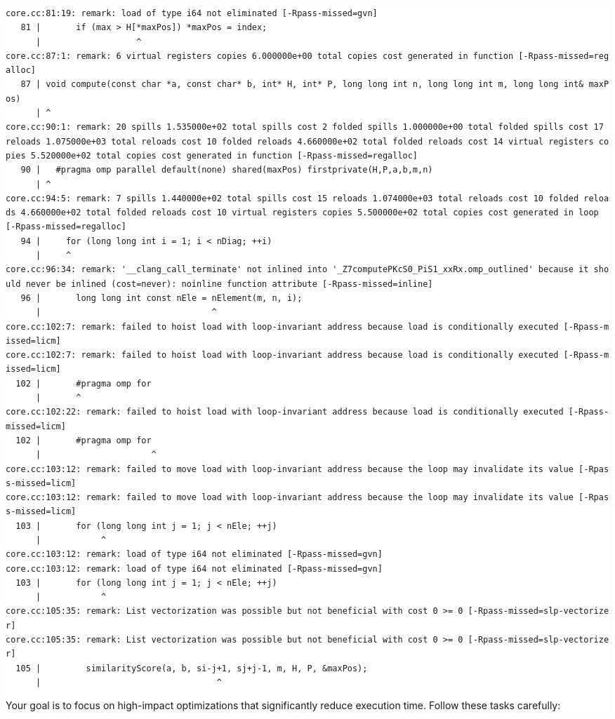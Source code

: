 ```
core.cc:81:19: remark: load of type i64 not eliminated [-Rpass-missed=gvn]
   81 |       if (max > H[*maxPos]) *maxPos = index;
      |                   ^
core.cc:87:1: remark: 6 virtual registers copies 6.000000e+00 total copies cost generated in function [-Rpass-missed=regalloc]
   87 | void compute(const char *a, const char* b, int* H, int* P, long long int n, long long int m, long long int& maxPos)
      | ^
core.cc:90:1: remark: 20 spills 1.535000e+02 total spills cost 2 folded spills 1.000000e+00 total folded spills cost 17 reloads 1.075000e+03 total reloads cost 10 folded reloads 4.660000e+02 total folded reloads cost 14 virtual registers copies 5.520000e+02 total copies cost generated in function [-Rpass-missed=regalloc]
   90 |   #pragma omp parallel default(none) shared(maxPos) firstprivate(H,P,a,b,m,n)
      | ^
core.cc:94:5: remark: 7 spills 1.440000e+02 total spills cost 15 reloads 1.074000e+03 total reloads cost 10 folded reloads 4.660000e+02 total folded reloads cost 10 virtual registers copies 5.500000e+02 total copies cost generated in loop [-Rpass-missed=regalloc]
   94 |     for (long long int i = 1; i < nDiag; ++i)
      |     ^
core.cc:96:34: remark: '__clang_call_terminate' not inlined into '_Z7computePKcS0_PiS1_xxRx.omp_outlined' because it should never be inlined (cost=never): noinline function attribute [-Rpass-missed=inline]
   96 |       long long int const nEle = nElement(m, n, i);
      |                                  ^
core.cc:102:7: remark: failed to hoist load with loop-invariant address because load is conditionally executed [-Rpass-missed=licm]
core.cc:102:7: remark: failed to hoist load with loop-invariant address because load is conditionally executed [-Rpass-missed=licm]
  102 |       #pragma omp for
      |       ^
core.cc:102:22: remark: failed to hoist load with loop-invariant address because load is conditionally executed [-Rpass-missed=licm]
  102 |       #pragma omp for
      |                      ^
core.cc:103:12: remark: failed to move load with loop-invariant address because the loop may invalidate its value [-Rpass-missed=licm]
core.cc:103:12: remark: failed to move load with loop-invariant address because the loop may invalidate its value [-Rpass-missed=licm]
  103 |       for (long long int j = 1; j < nEle; ++j)
      |            ^
core.cc:103:12: remark: load of type i64 not eliminated [-Rpass-missed=gvn]
core.cc:103:12: remark: load of type i64 not eliminated [-Rpass-missed=gvn]
  103 |       for (long long int j = 1; j < nEle; ++j)
      |            ^
core.cc:105:35: remark: List vectorization was possible but not beneficial with cost 0 >= 0 [-Rpass-missed=slp-vectorizer]
core.cc:105:35: remark: List vectorization was possible but not beneficial with cost 0 >= 0 [-Rpass-missed=slp-vectorizer]
  105 |         similarityScore(a, b, si-j+1, sj+j-1, m, H, P, &maxPos);
      |                                   ^
```
Your goal is to focus on high-impact optimizations that significantly reduce execution time. Follow these tasks carefully:
